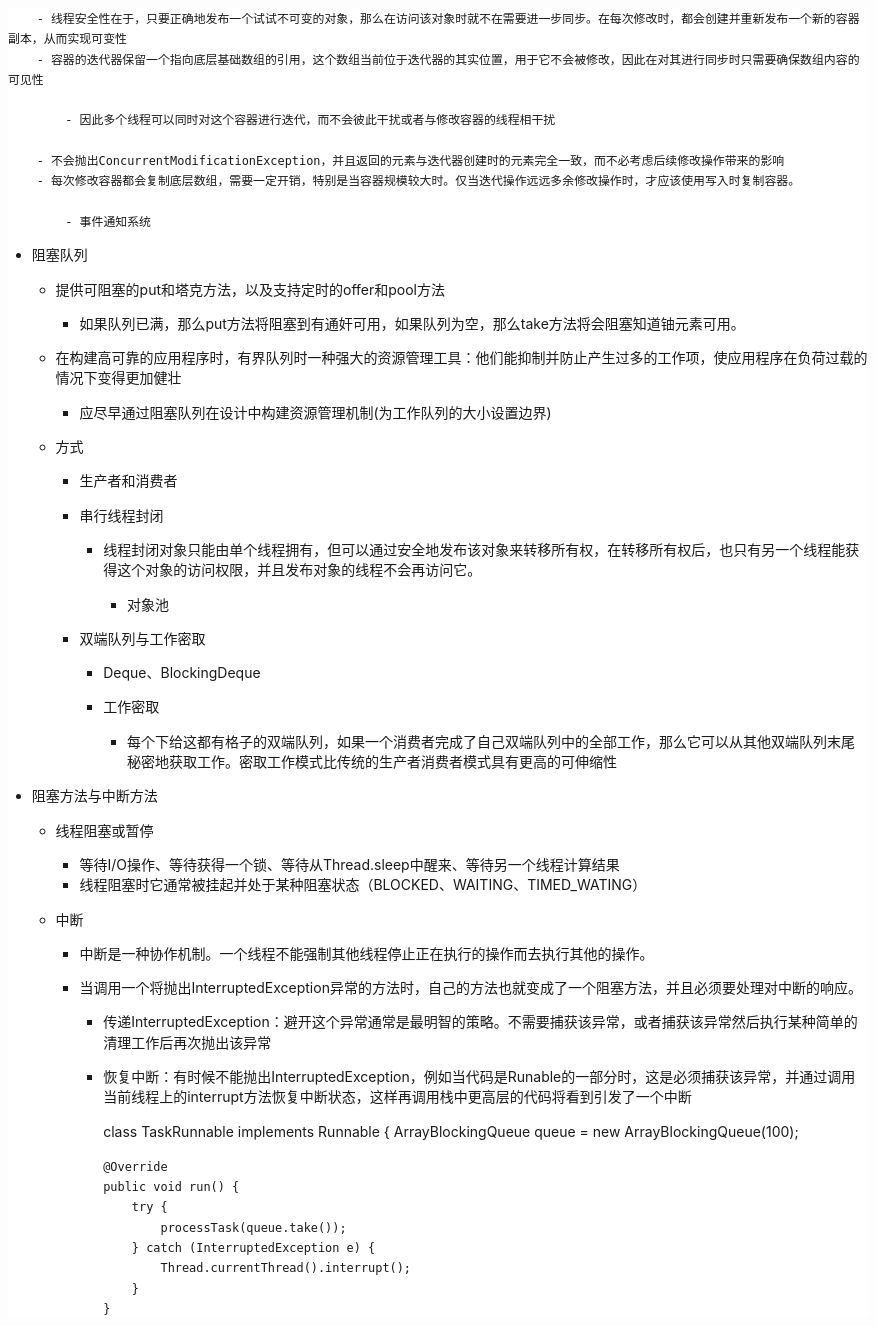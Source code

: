 		- 线程安全性在于，只要正确地发布一个试试不可变的对象，那么在访问该对象时就不在需要进一步同步。在每次修改时，都会创建并重新发布一个新的容器副本，从而实现可变性
		- 容器的迭代器保留一个指向底层基础数组的引用，这个数组当前位于迭代器的其实位置，用于它不会被修改，因此在对其进行同步时只需要确保数组内容的可见性

			- 因此多个线程可以同时对这个容器进行迭代，而不会彼此干扰或者与修改容器的线程相干扰

		- 不会抛出ConcurrentModificationException，并且返回的元素与迭代器创建时的元素完全一致，而不必考虑后续修改操作带来的影响
		- 每次修改容器都会复制底层数组，需要一定开销，特别是当容器规模较大时。仅当迭代操作远远多余修改操作时，才应该使用写入时复制容器。

			- 事件通知系统

- 阻塞队列

	- 提供可阻塞的put和塔克方法，以及支持定时的offer和pool方法

		- 如果队列已满，那么put方法将阻塞到有通奸可用，如果队列为空，那么take方法将会阻塞知道铀元素可用。

	- 在构建高可靠的应用程序时，有界队列时一种强大的资源管理工具：他们能抑制并防止产生过多的工作项，使应用程序在负荷过载的情况下变得更加健壮

		- 应尽早通过阻塞队列在设计中构建资源管理机制(为工作队列的大小设置边界)

	- 方式

		- 生产者和消费者
		- 串行线程封闭

			- 线程封闭对象只能由单个线程拥有，但可以通过安全地发布该对象来转移所有权，在转移所有权后，也只有另一个线程能获得这个对象的访问权限，并且发布对象的线程不会再访问它。

				- 对象池

		- 双端队列与工作密取

			- Deque、BlockingDeque
			- 工作密取

				- 每个下给这都有格子的双端队列，如果一个消费者完成了自己双端队列中的全部工作，那么它可以从其他双端队列末尾秘密地获取工作。密取工作模式比传统的生产者消费者模式具有更高的可伸缩性

- 阻塞方法与中断方法

	- 线程阻塞或暂停

		- 等待I/O操作、等待获得一个锁、等待从Thread.sleep中醒来、等待另一个线程计算结果
		- 线程阻塞时它通常被挂起并处于某种阻塞状态（BLOCKED、WAITING、TIMED_WATING）

	- 中断

		- 中断是一种协作机制。一个线程不能强制其他线程停止正在执行的操作而去执行其他的操作。
		- 当调用一个将抛出InterruptedException异常的方法时，自己的方法也就变成了一个阻塞方法，并且必须要处理对中断的响应。

			- 传递InterruptedException：避开这个异常通常是最明智的策略。不需要捕获该异常，或者捕获该异常然后执行某种简单的清理工作后再次抛出该异常
			- 恢复中断：有时候不能抛出InterruptedException，例如当代码是Runable的一部分时，这是必须捕获该异常，并通过调用当前线程上的interrupt方法恢复中断状态，这样再调用栈中更高层的代码将看到引发了一个中断

			  class TaskRunnable implements Runnable {
			      ArrayBlockingQueue<Task> queue = new ArrayBlockingQueue<Task>(100);
			  
			      @Override
			      public void run() {
			          try {
			              processTask(queue.take());
			          } catch (InterruptedException e) {
			              Thread.currentThread().interrupt();
			          }
			      }
			  